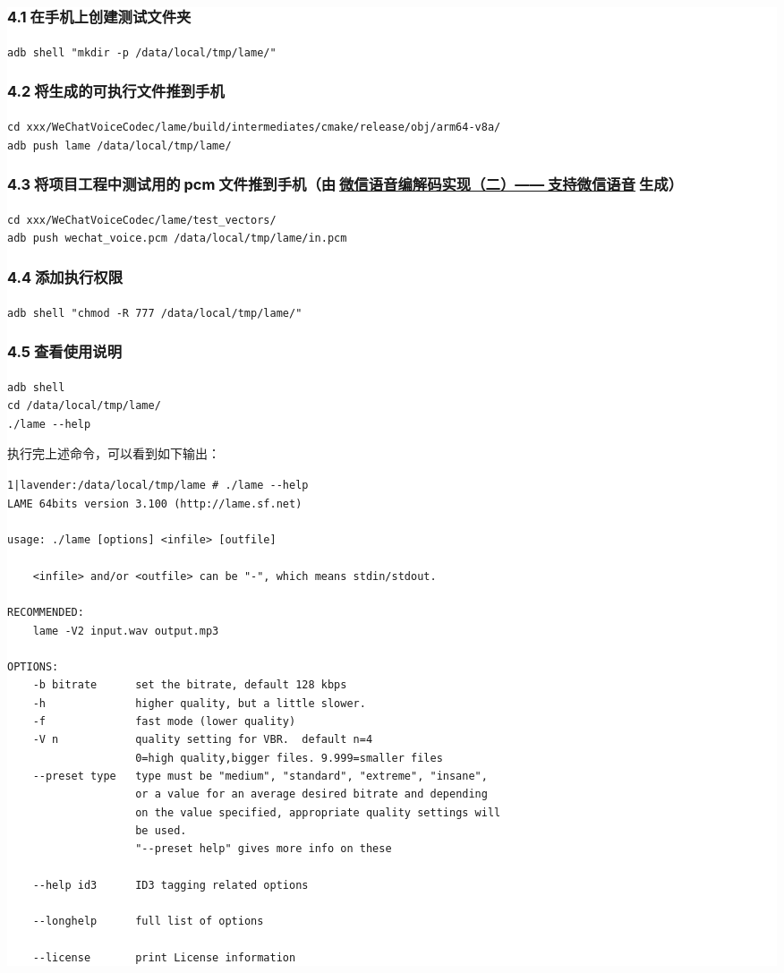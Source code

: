 ### 4.1 在手机上创建测试文件夹

```shell
adb shell "mkdir -p /data/local/tmp/lame/"
```

### 4.2 将生成的可执行文件推到手机

```shell
cd xxx/WeChatVoiceCodec/lame/build/intermediates/cmake/release/obj/arm64-v8a/
adb push lame /data/local/tmp/lame/
```

### 4.3 将项目工程中测试用的 pcm 文件推到手机（由 [微信语音编解码实现（二）—— 支持微信语音](https://wufengxue.github.io/2019/04/17/wechat-voice-codec-amr.html) 生成）

```shell
cd xxx/WeChatVoiceCodec/lame/test_vectors/
adb push wechat_voice.pcm /data/local/tmp/lame/in.pcm
```

### 4.4 添加执行权限

```shell
adb shell "chmod -R 777 /data/local/tmp/lame/"
```

### 4.5 查看使用说明

```shell
adb shell
cd /data/local/tmp/lame/
./lame --help
```
执行完上述命令，可以看到如下输出：

```shell
1|lavender:/data/local/tmp/lame # ./lame --help                                
LAME 64bits version 3.100 (http://lame.sf.net)

usage: ./lame [options] <infile> [outfile]

    <infile> and/or <outfile> can be "-", which means stdin/stdout.

RECOMMENDED:
    lame -V2 input.wav output.mp3

OPTIONS:
    -b bitrate      set the bitrate, default 128 kbps
    -h              higher quality, but a little slower.
    -f              fast mode (lower quality)
    -V n            quality setting for VBR.  default n=4
                    0=high quality,bigger files. 9.999=smaller files
    --preset type   type must be "medium", "standard", "extreme", "insane",
                    or a value for an average desired bitrate and depending
                    on the value specified, appropriate quality settings will
                    be used.
                    "--preset help" gives more info on these

    --help id3      ID3 tagging related options

    --longhelp      full list of options

    --license       print License information

```